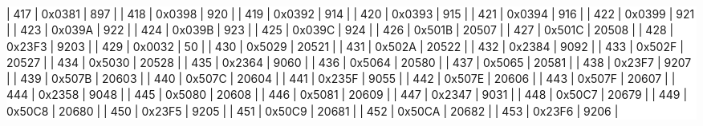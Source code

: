 |     417 | 0x0381      |         897 |
|     418 | 0x0398      |         920 |
|     419 | 0x0392      |         914 |
|     420 | 0x0393      |         915 |
|     421 | 0x0394      |         916 |
|     422 | 0x0399      |         921 |
|     423 | 0x039A      |         922 |
|     424 | 0x039B      |         923 |
|     425 | 0x039C      |         924 |
|     426 | 0x501B      |       20507 |
|     427 | 0x501C      |       20508 |
|     428 | 0x23F3      |        9203 |
|     429 | 0x0032      |          50 |
|     430 | 0x5029      |       20521 |
|     431 | 0x502A      |       20522 |
|     432 | 0x2384      |        9092 |
|     433 | 0x502F      |       20527 |
|     434 | 0x5030      |       20528 |
|     435 | 0x2364      |        9060 |
|     436 | 0x5064      |       20580 |
|     437 | 0x5065      |       20581 |
|     438 | 0x23F7      |        9207 |
|     439 | 0x507B      |       20603 |
|     440 | 0x507C      |       20604 |
|     441 | 0x235F      |        9055 |
|     442 | 0x507E      |       20606 |
|     443 | 0x507F      |       20607 |
|     444 | 0x2358      |        9048 |
|     445 | 0x5080      |       20608 |
|     446 | 0x5081      |       20609 |
|     447 | 0x2347      |        9031 |
|     448 | 0x50C7      |       20679 |
|     449 | 0x50C8      |       20680 |
|     450 | 0x23F5      |        9205 |
|     451 | 0x50C9      |       20681 |
|     452 | 0x50CA      |       20682 |
|     453 | 0x23F6      |        9206 |